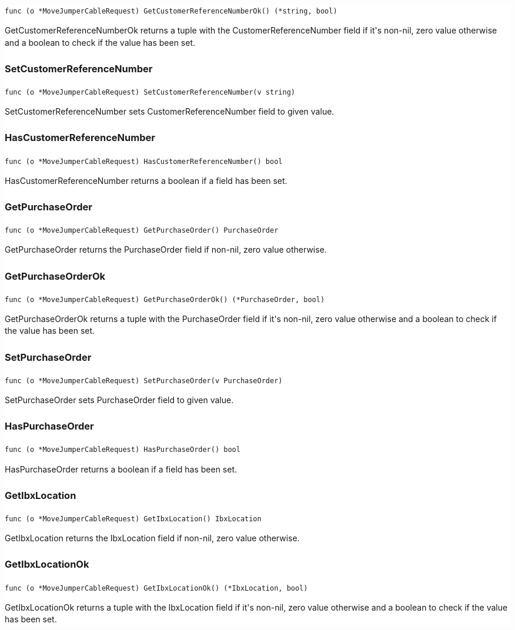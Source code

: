 `func (o *MoveJumperCableRequest) GetCustomerReferenceNumberOk() (*string, bool)`

GetCustomerReferenceNumberOk returns a tuple with the CustomerReferenceNumber field if it's non-nil, zero value otherwise
and a boolean to check if the value has been set.

### SetCustomerReferenceNumber

`func (o *MoveJumperCableRequest) SetCustomerReferenceNumber(v string)`

SetCustomerReferenceNumber sets CustomerReferenceNumber field to given value.

### HasCustomerReferenceNumber

`func (o *MoveJumperCableRequest) HasCustomerReferenceNumber() bool`

HasCustomerReferenceNumber returns a boolean if a field has been set.

### GetPurchaseOrder

`func (o *MoveJumperCableRequest) GetPurchaseOrder() PurchaseOrder`

GetPurchaseOrder returns the PurchaseOrder field if non-nil, zero value otherwise.

### GetPurchaseOrderOk

`func (o *MoveJumperCableRequest) GetPurchaseOrderOk() (*PurchaseOrder, bool)`

GetPurchaseOrderOk returns a tuple with the PurchaseOrder field if it's non-nil, zero value otherwise
and a boolean to check if the value has been set.

### SetPurchaseOrder

`func (o *MoveJumperCableRequest) SetPurchaseOrder(v PurchaseOrder)`

SetPurchaseOrder sets PurchaseOrder field to given value.

### HasPurchaseOrder

`func (o *MoveJumperCableRequest) HasPurchaseOrder() bool`

HasPurchaseOrder returns a boolean if a field has been set.

### GetIbxLocation

`func (o *MoveJumperCableRequest) GetIbxLocation() IbxLocation`

GetIbxLocation returns the IbxLocation field if non-nil, zero value otherwise.

### GetIbxLocationOk

`func (o *MoveJumperCableRequest) GetIbxLocationOk() (*IbxLocation, bool)`

GetIbxLocationOk returns a tuple with the IbxLocation field if it's non-nil, zero value otherwise
and a boolean to check if the value has been set.
